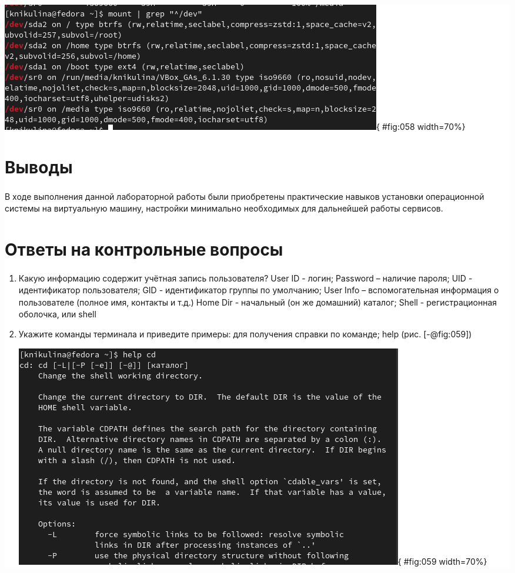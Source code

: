 ![.](image/026.png){ #fig:058 width=70%}


# Выводы

В ходе выполнения данной лабораторной работы были приобретены практические навыков установки операционной системы на виртуальную машину, настройки минимально необходимых для дальнейшей работы сервисов.

# Ответы на контрольные вопросы
1. Какую информацию содержит учётная запись пользователя?
	User ID - логин;
	Password – наличие пароля;
	UID - идентификатор пользователя;
	GID - идентификатор группы по умолчанию;
	User Info – вспомогательная информация о пользователе (полное имя, контакты и т.д.)
	Home Dir - начальный (он же домашний) каталог;
	Shell - регистрационная оболочка, или shell
2. Укажите команды терминала и приведите примеры:
	для получения справки по команде; help (рис. [-@fig:059])
	
	![.](image/d1.png){ #fig:059 width=70%}
	